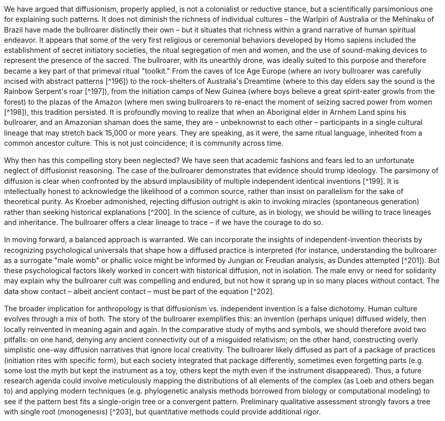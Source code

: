 We have argued that diffusionism, properly applied, is not a colonialist or reductive stance, but a scientifically parsimonious one for explaining such patterns. It does not diminish the richness of individual cultures – the Warlpiri of Australia or the Mehinaku of Brazil have made the bullroarer distinctly their own – but it situates that richness within a grand narrative of human spiritual endeavor. It appears that some of the very first religious or ceremonial behaviors developed by Homo sapiens included the establishment of secret initiatory societies, the ritual segregation of men and women, and the use of sound-making devices to represent the presence of the sacred. The bullroarer, with its unearthly drone, was ideally suited to this purpose and therefore became a key part of that primeval ritual "toolkit." From the caves of Ice Age Europe (where an ivory bullroarer was carefully incised with abstract patterns [^196]) to the rock-shelters of Australia's Dreamtime (where to this day elders say the sound is the Rainbow Serpent's roar [^197]), from the initiation camps of New Guinea (where boys believe a great spirit-eater growls from the forest) to the plazas of the Amazon (where men swing bullroarers to re-enact the moment of seizing sacred power from women [^198]), this tradition persisted. It is profoundly moving to realize that when an Aboriginal elder in Arnhem Land spins his bullroarer, and an Amazonian shaman does the same, they are – unbeknownst to each other – participants in a single cultural lineage that may stretch back 15,000 or more years. They are speaking, as it were, the same ritual language, inherited from a common ancestor culture. This is not just coincidence; it is community across time.

Why then has this compelling story been neglected? We have seen that academic fashions and fears led to an unfortunate neglect of diffusionist reasoning. The case of the bullroarer demonstrates that evidence should trump ideology. The parsimony of diffusion is clear when confronted by the absurd implausibility of multiple independent identical inventions [^199]. It is intellectually honest to acknowledge the likelihood of a common source, rather than insist on parallelism for the sake of theoretical purity. As Kroeber admonished, rejecting diffusion outright is akin to invoking miracles (spontaneous generation) rather than seeking historical explanations [^200]. In the science of culture, as in biology, we should be willing to trace lineages and inheritance. The bullroarer offers a clear lineage to trace – if we have the courage to do so.

In moving forward, a balanced approach is warranted. We can incorporate the insights of independent-invention theorists by recognizing psychological universals that shape how a diffused practice is interpreted (for instance, understanding the bullroarer as a surrogate "male womb" or phallic voice might be informed by Jungian or Freudian analysis, as Dundes attempted [^201]). But these psychological factors likely worked in concert with historical diffusion, not in isolation. The male envy or need for solidarity may explain why the bullroarer cult was compelling and endured, but not how it sprang up in so many places without contact. The data show contact – albeit ancient contact – must be part of the equation [^202].

The broader implication for anthropology is that diffusionism vs. independent invention is a false dichotomy. Human culture evolves through a mix of both. The story of the bullroarer exemplifies this: an invention (perhaps unique) diffused widely, then locally reinvented in meaning again and again. In the comparative study of myths and symbols, we should therefore avoid two pitfalls: on one hand, denying any ancient connectivity out of a misguided relativism; on the other hand, constructing overly simplistic one-way diffusion narratives that ignore local creativity. The bullroarer likely diffused as part of a package of practices (initiation rites with specific form), but each society integrated that package differently, sometimes even forgetting parts (e.g. some lost the myth but kept the instrument as a toy, others kept the myth even if the instrument disappeared). Thus, a future research agenda could involve meticulously mapping the distributions of all elements of the complex (as Loeb and others began to) and applying modern techniques (e.g. phylogenetic analysis methods borrowed from biology or computational modeling) to see if the pattern best fits a single-origin tree or a convergent pattern. Preliminary qualitative assessment strongly favors a tree with single root (monogenesis) [^203], but quantitative methods could provide additional rigor.
